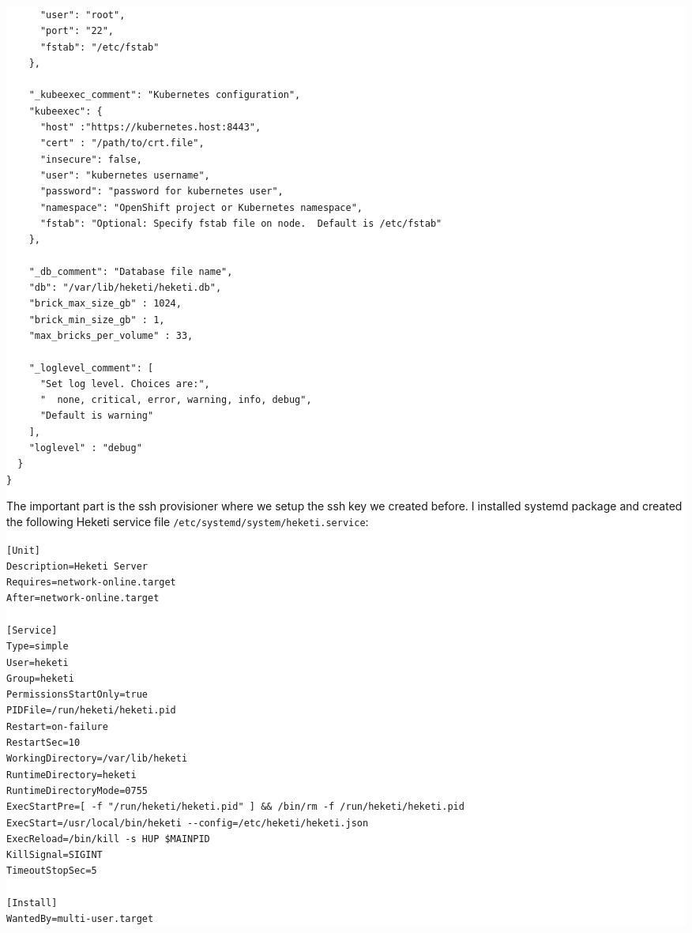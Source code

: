 ```
      "user": "root",
      "port": "22",
      "fstab": "/etc/fstab"
    },
 
    "_kubeexec_comment": "Kubernetes configuration",
    "kubeexec": {
      "host" :"https://kubernetes.host:8443",
      "cert" : "/path/to/crt.file",
      "insecure": false,
      "user": "kubernetes username",
      "password": "password for kubernetes user",
      "namespace": "OpenShift project or Kubernetes namespace",
      "fstab": "Optional: Specify fstab file on node.  Default is /etc/fstab"
    },
 
    "_db_comment": "Database file name",
    "db": "/var/lib/heketi/heketi.db",
    "brick_max_size_gb" : 1024,
    "brick_min_size_gb" : 1,
    "max_bricks_per_volume" : 33,
 
    "_loglevel_comment": [
      "Set log level. Choices are:",
      "  none, critical, error, warning, info, debug",
      "Default is warning"
    ],
    "loglevel" : "debug"
  }
}
```

The important part is the ssh provisioner where we setup the ssh key we created before. I installed systemd package and created the following Heketi service file `/etc/systemd/system/heketi.service`:

```
[Unit]
Description=Heketi Server
Requires=network-online.target
After=network-online.target
 
[Service]
Type=simple
User=heketi
Group=heketi
PermissionsStartOnly=true
PIDFile=/run/heketi/heketi.pid
Restart=on-failure
RestartSec=10
WorkingDirectory=/var/lib/heketi
RuntimeDirectory=heketi
RuntimeDirectoryMode=0755
ExecStartPre=[ -f "/run/heketi/heketi.pid" ] && /bin/rm -f /run/heketi/heketi.pid
ExecStart=/usr/local/bin/heketi --config=/etc/heketi/heketi.json
ExecReload=/bin/kill -s HUP $MAINPID
KillSignal=SIGINT
TimeoutStopSec=5
 
[Install]
WantedBy=multi-user.target
```

